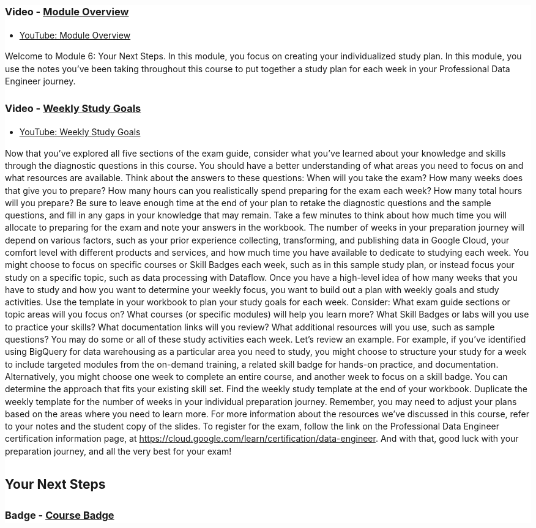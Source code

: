 ### Video - [Module Overview](https://www.cloudskillsboost.google/course_templates/72/video/517292)

- [YouTube: Module Overview](https://www.youtube.com/watch?v=aCZnh9ZU9vU)

Welcome to Module 6: Your Next Steps. In this module, you focus on creating your individualized study plan. In this module, you use the notes you’ve been taking throughout this course to put together a study plan for each week in your Professional Data Engineer journey.

### Video - [Weekly Study Goals](https://www.cloudskillsboost.google/course_templates/72/video/517293)

- [YouTube: Weekly Study Goals](https://www.youtube.com/watch?v=PpvOPjtBumw)

Now that you’ve explored all five sections of the exam guide, consider what you’ve learned about your knowledge and skills through the diagnostic questions in this course. You should have a better understanding of what areas you need to focus on and what resources are available. Think about the answers to these questions: When will you take the exam? How many weeks does that give you to prepare? How many hours can you realistically spend preparing for the exam each week? How many total hours will you prepare? Be sure to leave enough time at the end of your plan to retake the diagnostic questions and the sample questions, and fill in any gaps in your knowledge that may remain. Take a few minutes to think about how much time you will allocate to preparing for the exam and note your answers in the workbook. The number of weeks in your preparation journey will depend on various factors, such as your prior experience collecting, transforming, and publishing data in Google Cloud, your comfort level with different products and services, and how much time you have available to dedicate to studying each week. You might choose to focus on specific courses or Skill Badges each week, such as in this sample study plan, or instead focus your study on a specific topic, such as data processing with Dataflow. Once you have a high-level idea of how many weeks that you have to study and how you want to determine your weekly focus, you want to build out a plan with weekly goals and study activities. Use the template in your workbook to plan your study goals for each week. Consider: What exam guide sections or topic areas will you focus on? What courses (or specific modules) will help you learn more? What Skill Badges or labs will you use to practice your skills? What documentation links will you review? What additional resources will you use, such as sample questions? You may do some or all of these study activities each week. Let’s review an example. For example, if you’ve identified using BigQuery for data warehousing as a particular area you need to study, you might choose to structure your study for a week to include targeted modules from the on-demand training, a related skill badge for hands-on practice, and documentation. Alternatively, you might choose one week to complete an entire course, and another week to focus on a skill badge. You can determine the approach that fits your existing skill set. Find the weekly study template at the end of your workbook. Duplicate the weekly template for the number of weeks in your individual preparation journey. Remember, you may need to adjust your plans based on the areas where you need to learn more. For more information about the resources we’ve discussed in this course, refer to your notes and the student copy of the slides. To register for the exam, follow the link on the Professional Data Engineer certification information page, at https://cloud.google.com/learn/certification/data-engineer. And with that, good luck with your preparation journey, and all the very best for your exam!

## Your Next Steps

### Badge - [Course Badge](https://www.cloudskillsboost.googleNone)
